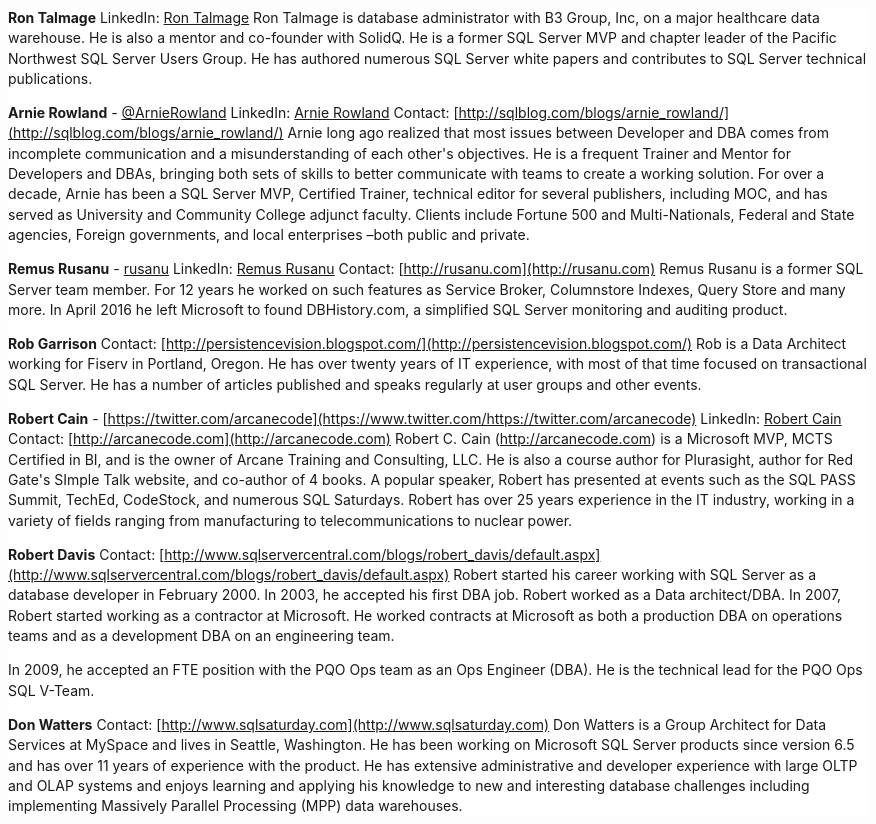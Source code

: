  
**Ron Talmage** 
LinkedIn: [Ron Talmage](http://rtalmage@solidq.com)
Ron Talmage is database administrator with B3 Group, Inc, on a major healthcare data warehouse. He is also a mentor and co-founder with SolidQ. He is a former SQL Server MVP and chapter leader of the Pacific Northwest SQL Server Users Group. He has authored numerous SQL Server white papers and contributes to SQL Server technical publications.
 
**Arnie Rowland**  - [@ArnieRowland](https://www.twitter.com/@ArnieRowland)
LinkedIn: [Arnie Rowland](https://www.linkedin.com/in/arnie)
Contact: [http://sqlblog.com/blogs/arnie_rowland/](http://sqlblog.com/blogs/arnie_rowland/)
Arnie long ago realized that most issues between Developer and DBA comes from incomplete communication and a misunderstanding of each other's objectives. He is a frequent Trainer and Mentor for Developers and DBAs, bringing both sets of skills to better communicate  with teams to create a working solution. For over a decade, Arnie has been a SQL Server MVP, Certified Trainer, technical editor for several publishers, including MOC, and has served as University and Community College adjunct faculty. Clients include Fortune 500 and Multi-Nationals, Federal and State agencies, Foreign governments, and local enterprises –both public and private.
 
**Remus Rusanu**  - [rusanu](https://www.twitter.com/rusanu)
LinkedIn: [Remus Rusanu](https://linkedin.com/in/remusrusanu)
Contact: [http://rusanu.com](http://rusanu.com)
Remus Rusanu is a former SQL Server team member. For 12 years he worked on such features as Service Broker, Columnstore Indexes, Query Store and many more. In April 2016 he left Microsoft to found DBHistory.com, a simplified SQL Server monitoring and auditing product.
 
**Rob Garrison** 
Contact: [http://persistencevision.blogspot.com/](http://persistencevision.blogspot.com/)
Rob is a Data Architect working for Fiserv in Portland, Oregon. He has over twenty years of IT experience, with most of that time focused on transactional SQL Server. He has a number of articles published and speaks regularly at user groups and other events.
 
**Robert Cain**  - [https://twitter.com/arcanecode](https://www.twitter.com/https://twitter.com/arcanecode)
LinkedIn: [Robert Cain](http://www.linkedin.com/in/arcanecode)
Contact: [http://arcanecode.com](http://arcanecode.com)
Robert C. Cain (http://arcanecode.com) is a Microsoft MVP, MCTS Certified in BI, and is the owner of Arcane Training and Consulting, LLC. He is also a course author for Plurasight, author for Red Gate's SImple Talk website, and co-author of 4 books. A popular speaker, Robert has presented at events such as the SQL PASS Summit, TechEd, CodeStock, and numerous SQL Saturdays. Robert has over 25 years experience in the IT industry, working in a variety of fields ranging from manufacturing to telecommunications to nuclear power.
 
**Robert Davis** 
Contact: [http://www.sqlservercentral.com/blogs/robert_davis/default.aspx](http://www.sqlservercentral.com/blogs/robert_davis/default.aspx)
Robert started his career working with SQL Server as a database developer in February 2000. In 2003, he accepted his first DBA job. Robert worked as a Data architect/DBA. In 2007, Robert started working as a contractor at Microsoft. He worked contracts at Microsoft as both a production DBA on operations teams and as a development DBA on an engineering team.

In 2009, he accepted an FTE position with the PQO Ops team as an Ops Engineer (DBA). He is the technical lead for the PQO Ops SQL V-Team.
 
**Don Watters** 
Contact: [http://www.sqlsaturday.com](http://www.sqlsaturday.com)
Don Watters is a Group Architect for Data Services at MySpace and lives in Seattle, Washington.  He has been working on Microsoft SQL Server products since version 6.5 and has over 11 years of experience with the product.  He has extensive administrative and developer experience with large OLTP and OLAP systems and enjoys learning and applying his knowledge to new and interesting database challenges including implementing Massively Parallel Processing (MPP) data warehouses.
 